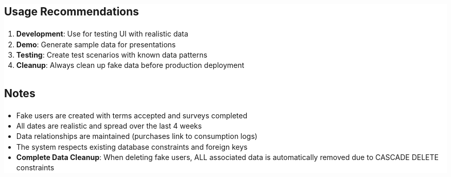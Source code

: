 ## Usage Recommendations

1. **Development**: Use for testing UI with realistic data
2. **Demo**: Generate sample data for presentations
3. **Testing**: Create test scenarios with known data patterns
4. **Cleanup**: Always clean up fake data before production deployment

## Notes

- Fake users are created with terms accepted and surveys completed
- All dates are realistic and spread over the last 4 weeks
- Data relationships are maintained (purchases link to consumption logs)
- The system respects existing database constraints and foreign keys
- **Complete Data Cleanup**: When deleting fake users, ALL associated data is automatically removed due to CASCADE DELETE constraints
